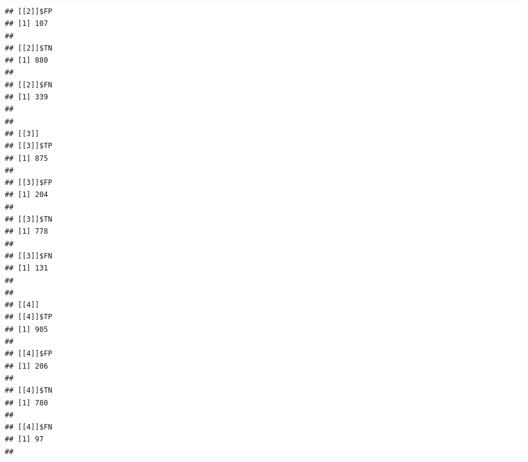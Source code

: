     ## [[2]]$FP
    ## [1] 107
    ## 
    ## [[2]]$TN
    ## [1] 880
    ## 
    ## [[2]]$FN
    ## [1] 339
    ## 
    ## 
    ## [[3]]
    ## [[3]]$TP
    ## [1] 875
    ## 
    ## [[3]]$FP
    ## [1] 204
    ## 
    ## [[3]]$TN
    ## [1] 778
    ## 
    ## [[3]]$FN
    ## [1] 131
    ## 
    ## 
    ## [[4]]
    ## [[4]]$TP
    ## [1] 905
    ## 
    ## [[4]]$FP
    ## [1] 206
    ## 
    ## [[4]]$TN
    ## [1] 780
    ## 
    ## [[4]]$FN
    ## [1] 97
    ## 